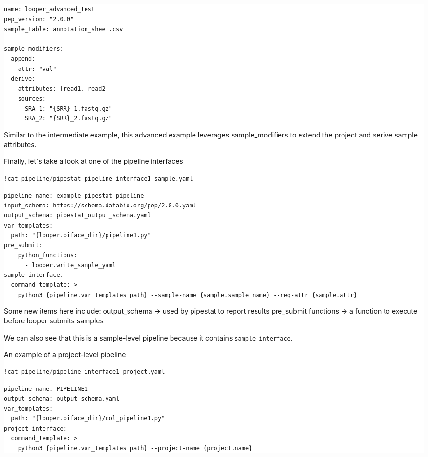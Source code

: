     name: looper_advanced_test
    pep_version: "2.0.0"
    sample_table: annotation_sheet.csv
    
    sample_modifiers:
      append:
        attr: "val"
      derive:
        attributes: [read1, read2]
        sources:
          SRA_1: "{SRR}_1.fastq.gz"
          SRA_2: "{SRR}_2.fastq.gz"


Similar to the intermediate example, this advanced example leverages sample_modifiers to extend the project and serive sample attributes.

Finally, let's take a look at one of the pipeline interfaces


```python
!cat pipeline/pipestat_pipeline_interface1_sample.yaml
```

    pipeline_name: example_pipestat_pipeline
    input_schema: https://schema.databio.org/pep/2.0.0.yaml
    output_schema: pipestat_output_schema.yaml
    var_templates:
      path: "{looper.piface_dir}/pipeline1.py"
    pre_submit:
        python_functions:
          - looper.write_sample_yaml
    sample_interface:
      command_template: >
        python3 {pipeline.var_templates.path} --sample-name {sample.sample_name} --req-attr {sample.attr}
    
    


Some new items here include:
output_schema -> used by pipestat to report results
pre_submit functions -> a function to execute before looper submits samples

We can also see that this is a sample-level pipeline because it contains `sample_interface`.


An example of a project-level pipeline


```python
!cat pipeline/pipeline_interface1_project.yaml
```

    pipeline_name: PIPELINE1
    output_schema: output_schema.yaml
    var_templates:
      path: "{looper.piface_dir}/col_pipeline1.py"
    project_interface:
      command_template: >
        python3 {pipeline.var_templates.path} --project-name {project.name}
    
    



```python

```

